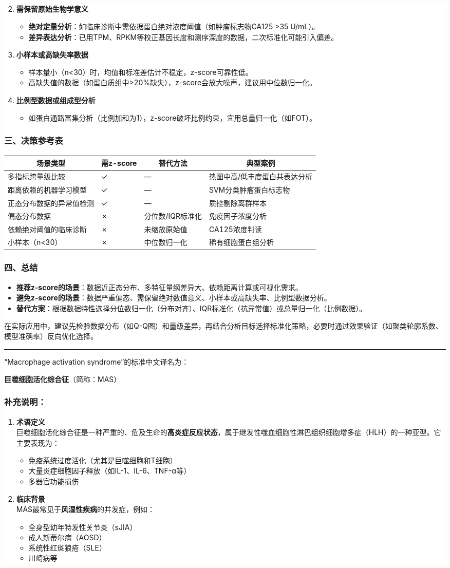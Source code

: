 2. **需保留原始生物学意义**  
   - **绝对定量分析**：如临床诊断中需依据蛋白绝对浓度阈值（如肿瘤标志物CA125 >35 U/mL）。  
   - **差异表达分析**：已用TPM、RPKM等校正基因长度和测序深度的数据，二次标准化可能引入偏差。  

3. **小样本或高缺失率数据**  
   - 样本量小（n<30）时，均值和标准差估计不稳定，z-score可靠性低。  
   - 高缺失值的数据（如蛋白质组中>20%缺失），z-score会放大噪声，建议用中位数归一化。  

4. **比例型数据或组成型分析**  
   - 如蛋白通路富集分析（比例加和为1），z-score破坏比例约束，宜用总量归一化（如FOT）。  



### **三、决策参考表**
| **场景类型**               | **需z-score** | **替代方法**          | **典型案例**                     |  
|----------------------------|--------------|----------------------|----------------------------------|  
| 多指标跨量级比较           | ✓            | —                    | 热图中高/低丰度蛋白共表达分析 |  
| 距离依赖的机器学习模型     | ✓            | —                    | SVM分类肿瘤蛋白标志物        |  
| 正态分布数据的异常值检测   | ✓            | —                    | 质控剔除离群样本             |  
| 偏态分布数据               | ✗            | 分位数/IQR标准化 | 免疫因子浓度分析                 |  
| 依赖绝对阈值的临床诊断     | ✗            | 未缩放原始值     | CA125浓度判读                    |  
| 小样本（n<30）             | ✗            | 中位数归一化     | 稀有细胞蛋白组分析               |  



### **四、总结**  
- **推荐z-score的场景**：数据近正态分布、多特征量纲差异大、依赖距离计算或可视化需求。  
- **避免z-score的场景**：数据严重偏态、需保留绝对数值意义、小样本或高缺失率、比例型数据分析。  
- **替代方案**：根据数据特性选择分位数归一化（分布对齐）、IQR标准化（抗异常值）或总量归一化（比例数据）。  

在实际应用中，建议先检验数据分布（如Q-Q图）和量级差异，再结合分析目标选择标准化策略，必要时通过效果验证（如聚类轮廓系数、模型准确率）反向优化选择。


---

“Macrophage activation syndrome”的标准中文译名为：

**巨噬细胞活化综合征**（简称：MAS）

### 补充说明：
1. **术语定义**  
   巨噬细胞活化综合征是一种严重的、危及生命的**高炎症反应状态**，属于继发性噬血细胞性淋巴组织细胞增多症（HLH）的一种亚型。它主要表现为：
   - 免疫系统过度活化（尤其是巨噬细胞和T细胞）
   - 大量炎症细胞因子释放（如IL-1、IL-6、TNF-α等）
   - 多器官功能损伤

2. **临床背景**  
   MAS最常见于**风湿性疾病**的并发症，例如：
   - 全身型幼年特发性关节炎（sJIA）
   - 成人斯蒂尔病（AOSD）
   - 系统性红斑狼疮（SLE）
   - 川崎病等
